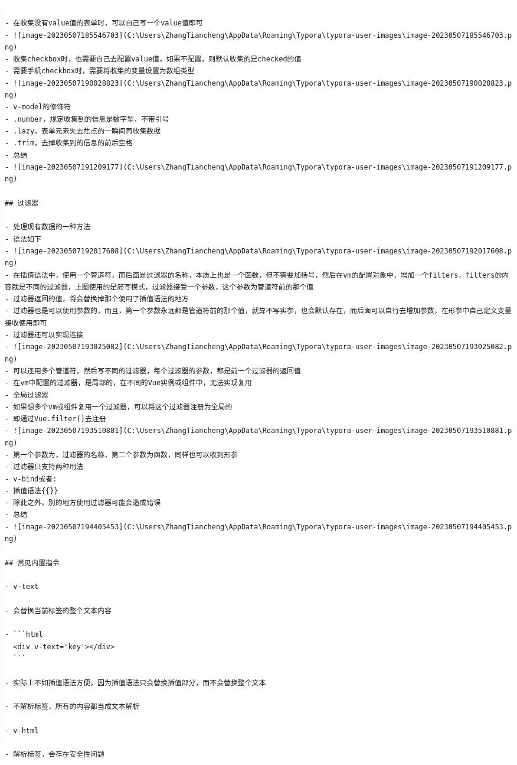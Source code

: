  ```

- 在收集没有value值的表单时，可以自己写一个value值即可
  - ![image-20230507185546703](C:\Users\ZhangTiancheng\AppData\Roaming\Typora\typora-user-images\image-20230507185546703.png)
- 收集checkbox时，也需要自己去配置value值，如果不配置，则默认收集的是checked的值
  - 需要手机checkbox时，需要将收集的变量设置为数组类型
  - ![image-20230507190028823](C:\Users\ZhangTiancheng\AppData\Roaming\Typora\typora-user-images\image-20230507190028823.png)
- v-model的修饰符
  - .number，规定收集到的信息是数字型，不带引号
  - .lazy，表单元素失去焦点的一瞬间再收集数据
  - .trim，去掉收集到的信息的前后空格
- 总结
  - ![image-20230507191209177](C:\Users\ZhangTiancheng\AppData\Roaming\Typora\typora-user-images\image-20230507191209177.png)

## 过滤器

- 处理现有数据的一种方法
- 语法如下
  - ![image-20230507192017608](C:\Users\ZhangTiancheng\AppData\Roaming\Typora\typora-user-images\image-20230507192017608.png)
- 在插值语法中，使用一个管道符，而后面是过滤器的名称，本质上也是一个函数，但不需要加括号，然后在vm的配置对象中，增加一个filters，filters的内容就是不同的过滤器，上图使用的是简写模式，过滤器接受一个参数，这个参数为管道符前的那个值
- 过滤器返回的值，将会替换掉那个使用了插值语法的地方
- 过滤器也是可以使用参数的，而且，第一个参数永远都是管道符前的那个值，就算不写实参，也会默认存在，而后面可以自行去增加参数，在形参中自己定义变量接收使用即可
- 过滤器还可以实现连接
  - ![image-20230507193025082](C:\Users\ZhangTiancheng\AppData\Roaming\Typora\typora-user-images\image-20230507193025082.png)
  - 可以连用多个管道符，然后写不同的过滤器，每个过滤器的参数，都是前一个过滤器的返回值
- 在vm中配置的过滤器，是局部的，在不同的Vue实例或组件中，无法实现复用
- 全局过滤器
  - 如果想多个vm或组件复用一个过滤器，可以将这个过滤器注册为全局的
  - 即通过Vue.filter()去注册
  - ![image-20230507193510881](C:\Users\ZhangTiancheng\AppData\Roaming\Typora\typora-user-images\image-20230507193510881.png)
  - 第一个参数为，过滤器的名称，第二个参数为函数，同样也可以收到形参
- 过滤器只支持两种用法
  - v-bind或者:
  - 插值语法{{}}
  - 除此之外，别的地方使用过滤器可能会造成错误
- 总结
  - ![image-20230507194405453](C:\Users\ZhangTiancheng\AppData\Roaming\Typora\typora-user-images\image-20230507194405453.png)

## 常见内置指令

- v-text

  - 会替换当前标签的整个文本内容

  - ```html
    <div v-text='key'></div>
    ```

  - 实际上不如插值语法方便，因为插值语法只会替换插值部分，而不会替换整个文本

  - 不解析标签，所有的内容都当成文本解析

- v-html

  - 解析标签，会存在安全性问题
  ```